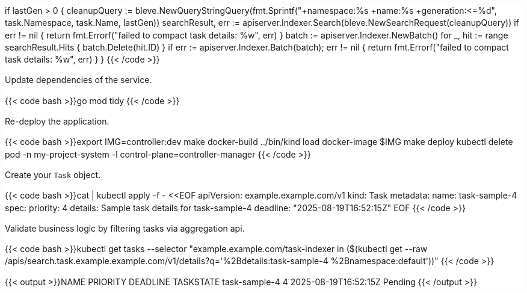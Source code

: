if lastGen > 0 {
  cleanupQuery := bleve.NewQueryStringQuery(fmt.Sprintf("+namespace:%s +name:%s +generation:<=%d", task.Namespace, task.Name, lastGen))
  searchResult, err := apiserver.Indexer.Search(bleve.NewSearchRequest(cleanupQuery))
  if err != nil {
    return fmt.Errorf("failed to compact task details: %w", err)
  }
  batch := apiserver.Indexer.NewBatch()
  for _, hit := range searchResult.Hits {
    batch.Delete(hit.ID)
  }
  if err := apiserver.Indexer.Batch(batch); err != nil {
    return fmt.Errorf("failed to compact task details: %w", err)
  }
}
{{< /code >}}

Update dependencies of the service.

{{< code bash >}}go mod tidy
{{< /code >}}

Re-deploy the application.

{{< code bash >}}export IMG=controller:dev
make docker-build
../bin/kind load docker-image $IMG
make deploy
kubectl delete pod -n my-project-system -l control-plane=controller-manager
{{< /code >}}

Create your `Task` object.

{{< code bash >}}cat | kubectl apply -f - <<EOF
apiVersion: example.example.com/v1
kind: Task
metadata:
  name: task-sample-4
spec:
  priority: 4
  details: Sample task details for task-sample-4
  deadline: "2025-08-19T16:52:15Z"
EOF
{{< /code >}}

Validate business logic by filtering tasks via aggregation api.

{{< code bash >}}kubectl get tasks --selector "example.example.com/task-indexer in ($(kubectl get --raw /apis/search.task.example.example.com/v1/details?q='%2Bdetails:task-sample-4 %2Bnamespace:default'))"
{{< /code >}}

{{< output >}}NAME            PRIORITY   DEADLINE               TASKSTATE
task-sample-4   4          2025-08-19T16:52:15Z   Pending
{{< /output >}}
